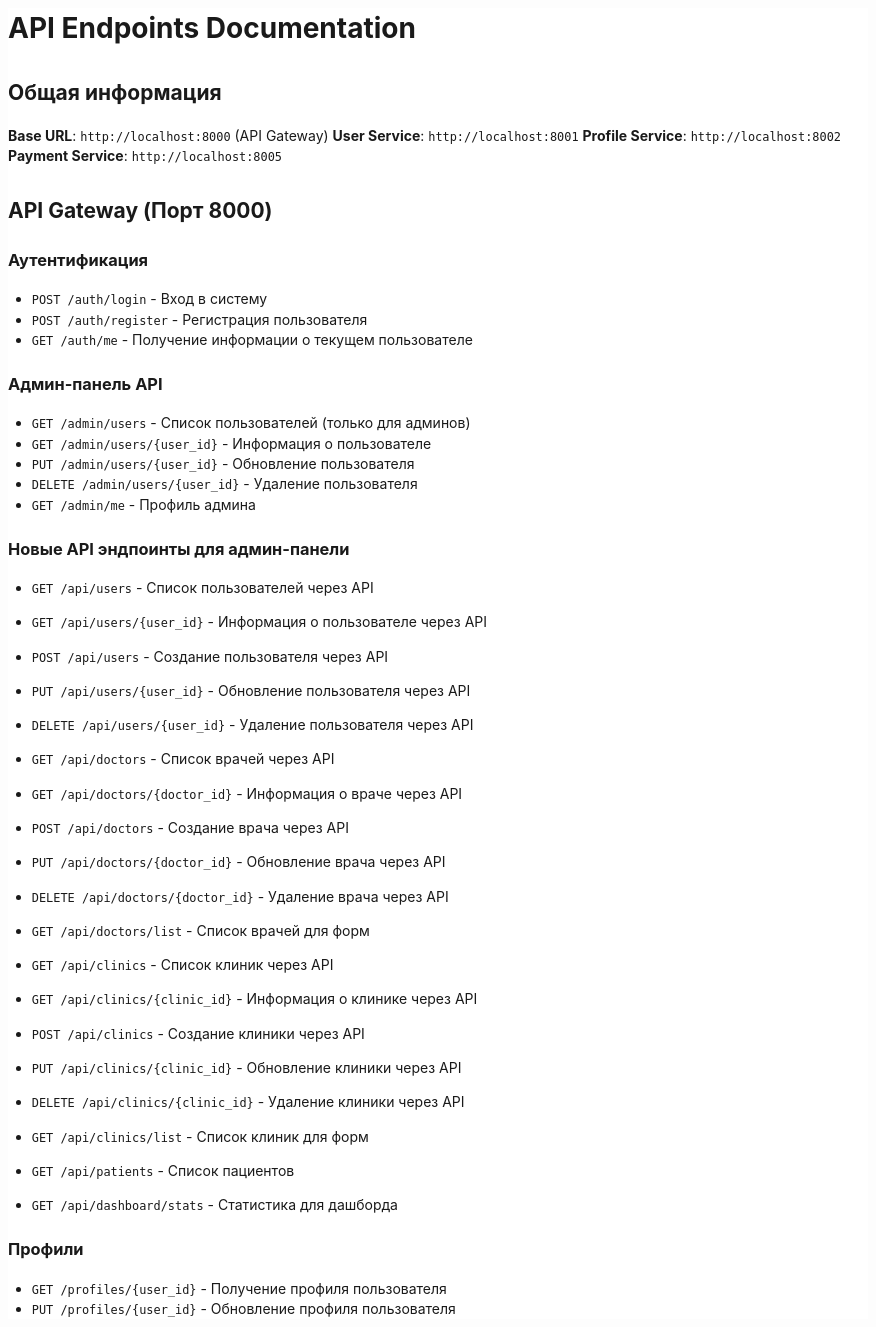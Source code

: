 # API Endpoints Documentation

## Общая информация

**Base URL**: `http://localhost:8000` (API Gateway)
**User Service**: `http://localhost:8001`
**Profile Service**: `http://localhost:8002`
**Payment Service**: `http://localhost:8005`

## API Gateway (Порт 8000)

### Аутентификация
- `POST /auth/login` - Вход в систему
- `POST /auth/register` - Регистрация пользователя
- `GET /auth/me` - Получение информации о текущем пользователе

### Админ-панель API
- `GET /admin/users` - Список пользователей (только для админов)
- `GET /admin/users/{user_id}` - Информация о пользователе
- `PUT /admin/users/{user_id}` - Обновление пользователя
- `DELETE /admin/users/{user_id}` - Удаление пользователя
- `GET /admin/me` - Профиль админа

### Новые API эндпоинты для админ-панели
- `GET /api/users` - Список пользователей через API
- `GET /api/users/{user_id}` - Информация о пользователе через API
- `POST /api/users` - Создание пользователя через API
- `PUT /api/users/{user_id}` - Обновление пользователя через API
- `DELETE /api/users/{user_id}` - Удаление пользователя через API

- `GET /api/doctors` - Список врачей через API
- `GET /api/doctors/{doctor_id}` - Информация о враче через API
- `POST /api/doctors` - Создание врача через API
- `PUT /api/doctors/{doctor_id}` - Обновление врача через API
- `DELETE /api/doctors/{doctor_id}` - Удаление врача через API
- `GET /api/doctors/list` - Список врачей для форм

- `GET /api/clinics` - Список клиник через API
- `GET /api/clinics/{clinic_id}` - Информация о клинике через API
- `POST /api/clinics` - Создание клиники через API
- `PUT /api/clinics/{clinic_id}` - Обновление клиники через API
- `DELETE /api/clinics/{clinic_id}` - Удаление клиники через API
- `GET /api/clinics/list` - Список клиник для форм

- `GET /api/patients` - Список пациентов
- `GET /api/dashboard/stats` - Статистика для дашборда

### Профили
- `GET /profiles/{user_id}` - Получение профиля пользователя
- `PUT /profiles/{user_id}` - Обновление профиля пользователя
